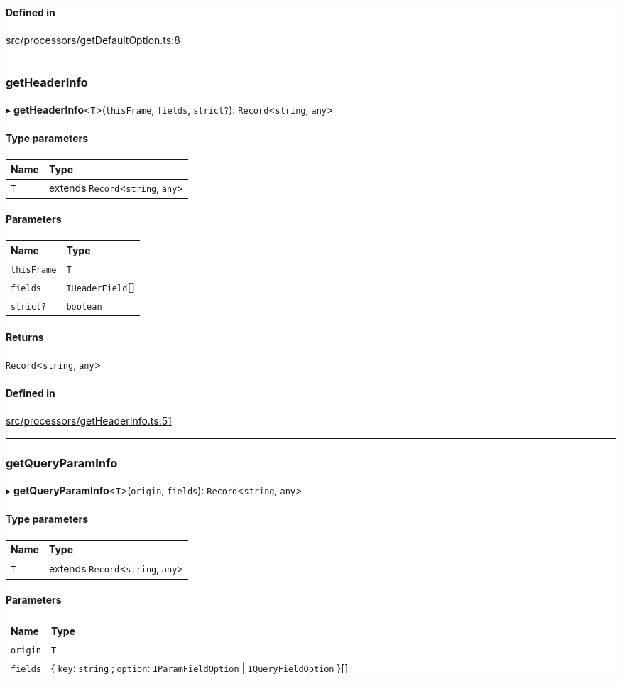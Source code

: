 #### Defined in

[src/processors/getDefaultOption.ts:8](https://github.com/imjuni/jin-frame/blob/8e8e7e5/src/processors/getDefaultOption.ts#L8)

___

### getHeaderInfo

▸ **getHeaderInfo**<`T`\>(`thisFrame`, `fields`, `strict?`): `Record`<`string`, `any`\>

#### Type parameters

| Name | Type |
| :------ | :------ |
| `T` | extends `Record`<`string`, `any`\> |

#### Parameters

| Name | Type |
| :------ | :------ |
| `thisFrame` | `T` |
| `fields` | `IHeaderField`[] |
| `strict?` | `boolean` |

#### Returns

`Record`<`string`, `any`\>

#### Defined in

[src/processors/getHeaderInfo.ts:51](https://github.com/imjuni/jin-frame/blob/8e8e7e5/src/processors/getHeaderInfo.ts#L51)

___

### getQueryParamInfo

▸ **getQueryParamInfo**<`T`\>(`origin`, `fields`): `Record`<`string`, `any`\>

#### Type parameters

| Name | Type |
| :------ | :------ |
| `T` | extends `Record`<`string`, `any`\> |

#### Parameters

| Name | Type |
| :------ | :------ |
| `origin` | `T` |
| `fields` | { `key`: `string` ; `option`: [`IParamFieldOption`](interfaces/IParamFieldOption.md) \| [`IQueryFieldOption`](interfaces/IQueryFieldOption.md)  }[] |
